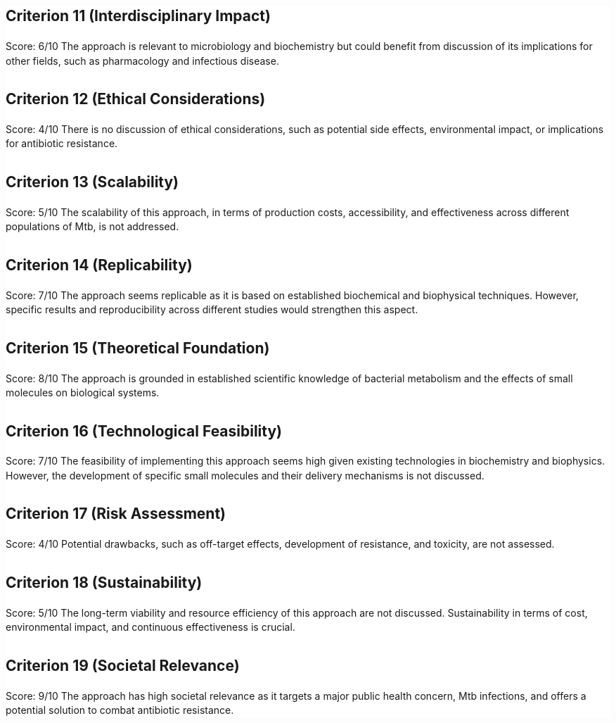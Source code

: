 ## Criterion 11 (Interdisciplinary Impact)
Score: 6/10
The approach is relevant to microbiology and biochemistry but could benefit from discussion of its implications for other fields, such as pharmacology and infectious disease.

## Criterion 12 (Ethical Considerations)
Score: 4/10
There is no discussion of ethical considerations, such as potential side effects, environmental impact, or implications for antibiotic resistance.

## Criterion 13 (Scalability)
Score: 5/10
The scalability of this approach, in terms of production costs, accessibility, and effectiveness across different populations of Mtb, is not addressed.

## Criterion 14 (Replicability)
Score: 7/10
The approach seems replicable as it is based on established biochemical and biophysical techniques. However, specific results and reproducibility across different studies would strengthen this aspect.

## Criterion 15 (Theoretical Foundation)
Score: 8/10
The approach is grounded in established scientific knowledge of bacterial metabolism and the effects of small molecules on biological systems.

## Criterion 16 (Technological Feasibility)
Score: 7/10
The feasibility of implementing this approach seems high given existing technologies in biochemistry and biophysics. However, the development of specific small molecules and their delivery mechanisms is not discussed.

## Criterion 17 (Risk Assessment)
Score: 4/10
Potential drawbacks, such as off-target effects, development of resistance, and toxicity, are not assessed.

## Criterion 18 (Sustainability)
Score: 5/10
The long-term viability and resource efficiency of this approach are not discussed. Sustainability in terms of cost, environmental impact, and continuous effectiveness is crucial.

## Criterion 19 (Societal Relevance)
Score: 9/10
The approach has high societal relevance as it targets a major public health concern, Mtb infections, and offers a potential solution to combat antibiotic resistance.
